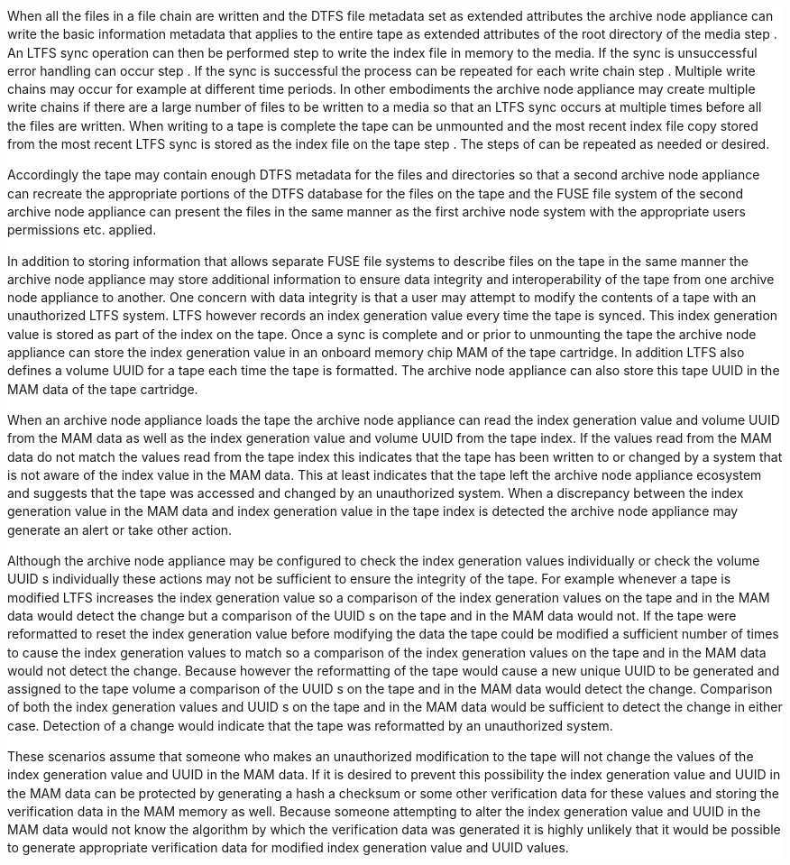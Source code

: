 When all the files in a file chain are written and the DTFS file metadata set as extended attributes the archive node appliance can write the basic information metadata that applies to the entire tape as extended attributes of the root directory of the media step . An LTFS sync operation can then be performed step to write the index file in memory to the media. If the sync is unsuccessful error handling can occur step . If the sync is successful the process can be repeated for each write chain step . Multiple write chains may occur for example at different time periods. In other embodiments the archive node appliance may create multiple write chains if there are a large number of files to be written to a media so that an LTFS sync occurs at multiple times before all the files are written. When writing to a tape is complete the tape can be unmounted and the most recent index file copy stored from the most recent LTFS sync is stored as the index file on the tape step . The steps of can be repeated as needed or desired.

Accordingly the tape may contain enough DTFS metadata for the files and directories so that a second archive node appliance can recreate the appropriate portions of the DTFS database for the files on the tape and the FUSE file system of the second archive node appliance can present the files in the same manner as the first archive node system with the appropriate users permissions etc. applied.

In addition to storing information that allows separate FUSE file systems to describe files on the tape in the same manner the archive node appliance may store additional information to ensure data integrity and interoperability of the tape from one archive node appliance to another. One concern with data integrity is that a user may attempt to modify the contents of a tape with an unauthorized LTFS system. LTFS however records an index generation value every time the tape is synced. This index generation value is stored as part of the index on the tape. Once a sync is complete and or prior to unmounting the tape the archive node appliance can store the index generation value in an onboard memory chip MAM of the tape cartridge. In addition LTFS also defines a volume UUID for a tape each time the tape is formatted. The archive node appliance can also store this tape UUID in the MAM data of the tape cartridge.

When an archive node appliance loads the tape the archive node appliance can read the index generation value and volume UUID from the MAM data as well as the index generation value and volume UUID from the tape index. If the values read from the MAM data do not match the values read from the tape index this indicates that the tape has been written to or changed by a system that is not aware of the index value in the MAM data. This at least indicates that the tape left the archive node appliance ecosystem and suggests that the tape was accessed and changed by an unauthorized system. When a discrepancy between the index generation value in the MAM data and index generation value in the tape index is detected the archive node appliance may generate an alert or take other action.

Although the archive node appliance may be configured to check the index generation values individually or check the volume UUID s individually these actions may not be sufficient to ensure the integrity of the tape. For example whenever a tape is modified LTFS increases the index generation value so a comparison of the index generation values on the tape and in the MAM data would detect the change but a comparison of the UUID s on the tape and in the MAM data would not. If the tape were reformatted to reset the index generation value before modifying the data the tape could be modified a sufficient number of times to cause the index generation values to match so a comparison of the index generation values on the tape and in the MAM data would not detect the change. Because however the reformatting of the tape would cause a new unique UUID to be generated and assigned to the tape volume a comparison of the UUID s on the tape and in the MAM data would detect the change. Comparison of both the index generation values and UUID s on the tape and in the MAM data would be sufficient to detect the change in either case. Detection of a change would indicate that the tape was reformatted by an unauthorized system.

These scenarios assume that someone who makes an unauthorized modification to the tape will not change the values of the index generation value and UUID in the MAM data. If it is desired to prevent this possibility the index generation value and UUID in the MAM data can be protected by generating a hash a checksum or some other verification data for these values and storing the verification data in the MAM memory as well. Because someone attempting to alter the index generation value and UUID in the MAM data would not know the algorithm by which the verification data was generated it is highly unlikely that it would be possible to generate appropriate verification data for modified index generation value and UUID values.
